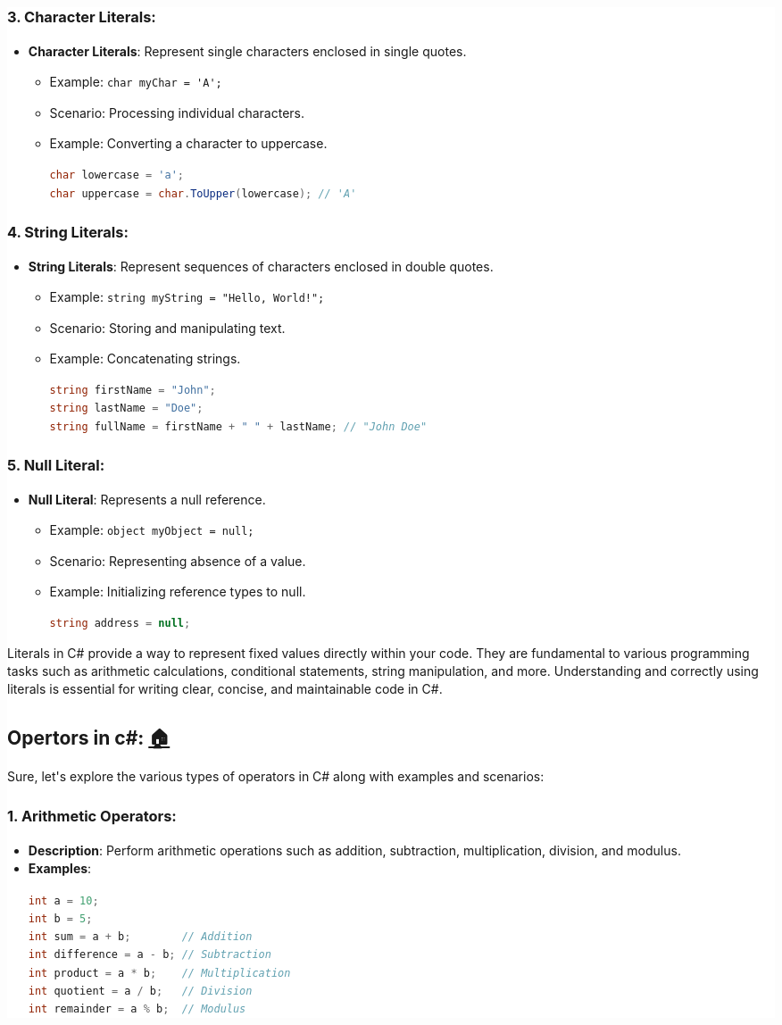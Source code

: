 ### 3. Character Literals:

- **Character Literals**: Represent single characters enclosed in single quotes.
  - Example: `char myChar = 'A';`

   - Scenario: Processing individual characters.
   - Example: Converting a character to uppercase.
     ```csharp
     char lowercase = 'a';
     char uppercase = char.ToUpper(lowercase); // 'A'
     ```

### 4. String Literals:

- **String Literals**: Represent sequences of characters enclosed in double quotes.
  - Example: `string myString = "Hello, World!";`

   - Scenario: Storing and manipulating text.
   - Example: Concatenating strings.
     ```csharp
     string firstName = "John";
     string lastName = "Doe";
     string fullName = firstName + " " + lastName; // "John Doe"
     ```

### 5. Null Literal:

- **Null Literal**: Represents a null reference.
  - Example: `object myObject = null;`

   - Scenario: Representing absence of a value.
   - Example: Initializing reference types to null.
     ```csharp
     string address = null;
     ```
Literals in C# provide a way to represent fixed values directly within your code. They are fundamental to various programming tasks such as arithmetic calculations, conditional statements, string manipulation, and more. Understanding and correctly using literals is essential for writing clear, concise, and maintainable code in C#.

## **Opertors in c#:** [🏠](https://github.com/SMitra1993/theNETInterrogation/blob/master/2%20-%20Fundamentals.md#fundamentals-)

Sure, let's explore the various types of operators in C# along with examples and scenarios:

### 1. Arithmetic Operators:

- **Description**: Perform arithmetic operations such as addition, subtraction, multiplication, division, and modulus.
- **Examples**:
  ```csharp
  int a = 10;
  int b = 5;
  int sum = a + b;        // Addition
  int difference = a - b; // Subtraction
  int product = a * b;    // Multiplication
  int quotient = a / b;   // Division
  int remainder = a % b;  // Modulus
  ```
